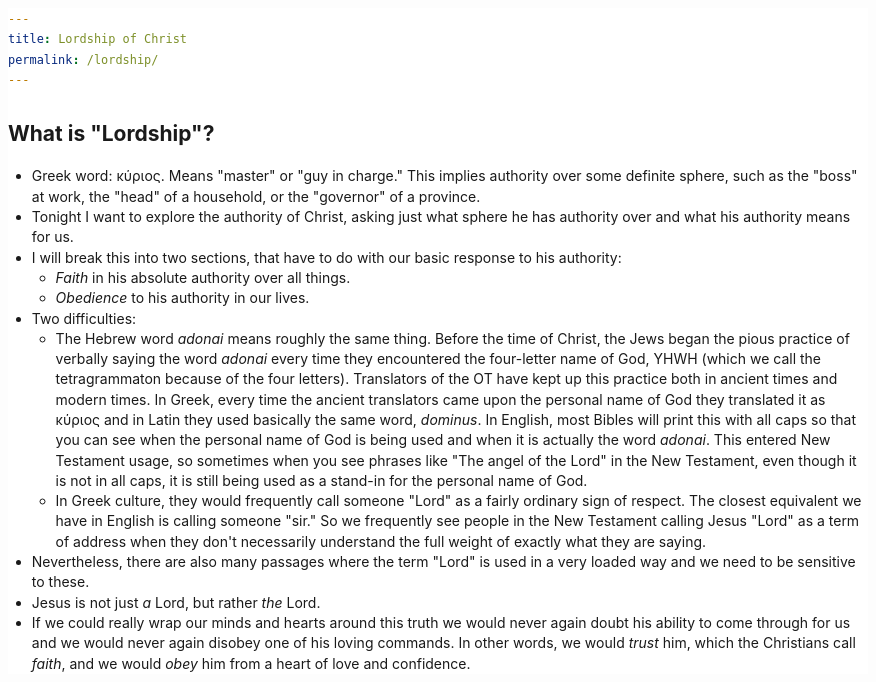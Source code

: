 ```yaml
---
title: Lordship of Christ
permalink: /lordship/
---
```


## What is "Lordship"? ##

- Greek word: κύριος.  Means "master" or "guy in charge."  This
  implies authority over some definite sphere, such as the "boss"
  at work, the "head" of a household, or the "governor" of a
  province.
- Tonight I want to explore the authority of Christ, asking just
  what sphere he has authority over and what his authority means
  for us.
- I will break this into two sections, that have to do with our
  basic response to his authority:
    + *Faith* in his absolute authority over all things.
    + *Obedience* to his authority in our lives.
- Two difficulties:
    + The Hebrew word *adonai* means roughly the same thing.
      Before the time of Christ, the Jews began the pious practice
      of verbally saying the word *adonai* every time they
      encountered the four-letter name of God, YHWH (which we call
      the tetragrammaton because of the four letters).  Translators
      of the OT have kept up this practice both in ancient times
      and modern times.  In Greek, every time the ancient
      translators came upon the personal name of God they
      translated it as κύριος and in Latin they used basically the
      same word, *dominus*.  In English, most Bibles will print this
      with all caps so that you can see when the personal name of
      God is being used and when it is actually the word *adonai*.
      This entered New Testament usage, so sometimes when you see
      phrases like "The angel of the Lord" in the New Testament,
      even though it is not in all caps, it is still being used as
      a stand-in for the personal name of God.
    + In Greek culture, they would frequently call someone "Lord"
      as a fairly ordinary sign of respect.  The closest equivalent
      we have in English is calling someone "sir."  So we
      frequently see people in the New Testament calling Jesus
      "Lord" as a term of address when they don't necessarily
      understand the full weight of exactly what they are saying.
- Nevertheless, there are also many passages where the term "Lord"
  is used in a very loaded way and we need to be sensitive to
  these.
- Jesus is not just *a* Lord, but rather *the* Lord.
- If we could really wrap our minds and hearts around this truth we
  would never again doubt his ability to come through for us and we
  would never again disobey one of his loving commands.  In other
  words, we would *trust* him, which the Christians call *faith*,
  and we would *obey* him from a heart of love and confidence.
